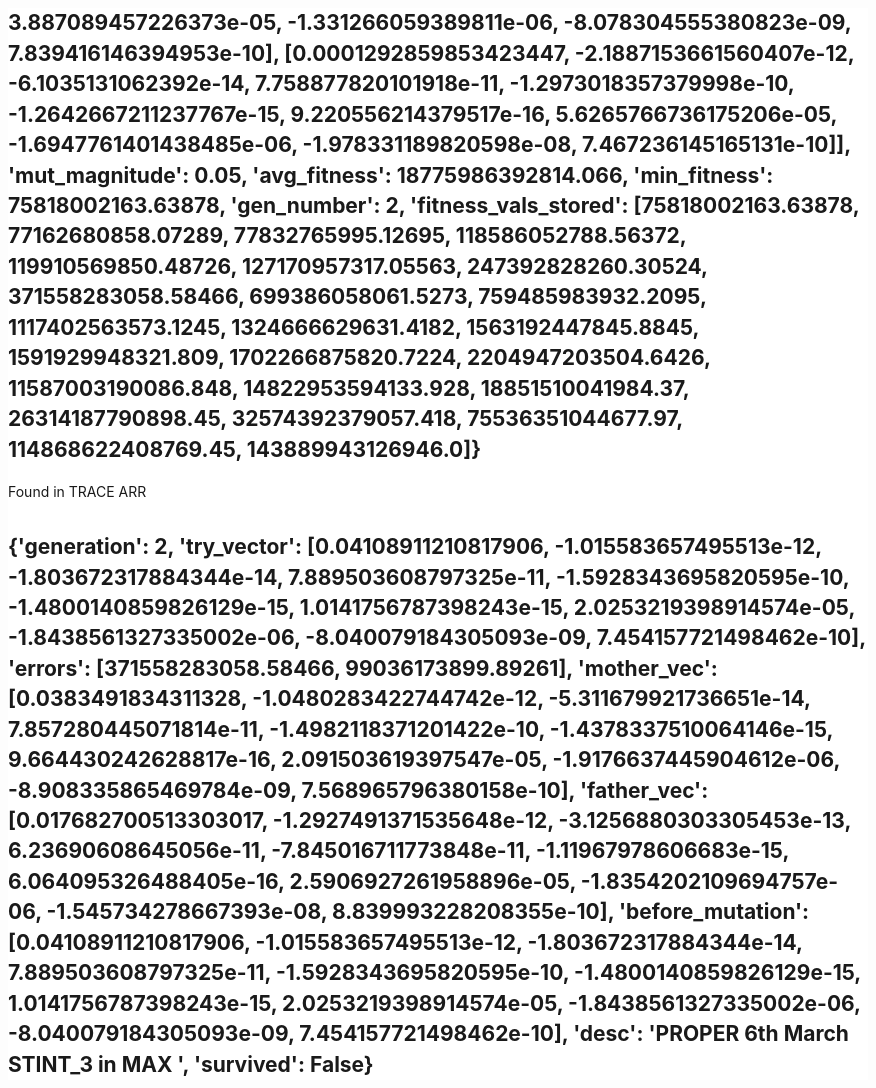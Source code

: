 3.887089457226373e-05, -1.331266059389811e-06, -8.078304555380823e-09, 7.839416146394953e-10], [0.0001292859853423447, -2.1887153661560407e-12, -6.1035131062392e-14, 7.758877820101918e-11, -1.2973018357379998e-10, -1.2642667211237767e-15, 9.220556214379517e-16, 5.6265766736175206e-05, -1.6947761401438485e-06, -1.978331189820598e-08, 7.467236145165131e-10]], 'mut_magnitude': 0.05, 'avg_fitness': 18775986392814.066, 'min_fitness': 75818002163.63878, 'gen_number': 2, 'fitness_vals_stored': [75818002163.63878, 77162680858.07289, 77832765995.12695, 118586052788.56372, 119910569850.48726, 127170957317.05563, 247392828260.30524, 371558283058.58466, 699386058061.5273, 759485983932.2095, 1117402563573.1245, 1324666629631.4182, 1563192447845.8845, 1591929948321.809, 1702266875820.7224, 2204947203504.6426, 11587003190086.848, 14822953594133.928, 18851510041984.37, 26314187790898.45, 32574392379057.418, 75536351044677.97, 114868622408769.45, 143889943126946.0]}
-------------------------------------------------
Found in TRACE ARR 

{'generation': 2, 'try_vector': [0.04108911210817906, -1.015583657495513e-12, -1.803672317884344e-14, 7.889503608797325e-11, -1.5928343695820595e-10, -1.4800140859826129e-15, 1.0141756787398243e-15, 2.0253219398914574e-05, -1.8438561327335002e-06, -8.040079184305093e-09, 7.454157721498462e-10], 'errors': [371558283058.58466, 99036173899.89261], 'mother_vec': [0.0383491834311328, -1.0480283422744742e-12, -5.311679921736651e-14, 7.857280445071814e-11, -1.4982118371201422e-10, -1.4378337510064146e-15, 9.664430242628817e-16, 2.091503619397547e-05, -1.9176637445904612e-06, -8.908335865469784e-09, 7.568965796380158e-10], 'father_vec': [0.017682700513303017, -1.2927491371535648e-12, -3.1256880303305453e-13, 6.23690608645056e-11, -7.845016711773848e-11, -1.11967978606683e-15, 6.064095326488405e-16, 2.5906927261958896e-05, -1.8354202109694757e-06, -1.545734278667393e-08, 8.839993228208355e-10], 'before_mutation': [0.04108911210817906, -1.015583657495513e-12, -1.803672317884344e-14, 7.889503608797325e-11, -1.5928343695820595e-10, -1.4800140859826129e-15, 1.0141756787398243e-15, 2.0253219398914574e-05, -1.8438561327335002e-06, -8.040079184305093e-09, 7.454157721498462e-10], 'desc': 'PROPER 6th March STINT_3 in MAX ', 'survived': False}
--

